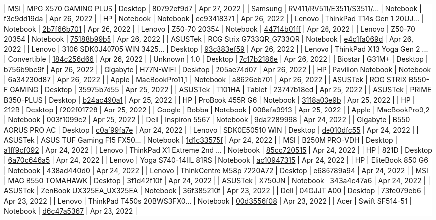 | MSI           | MPG X570 GAMING PLUS        | Desktop     | [80792ef9d7](https://linux-hardware.org/?probe=80792ef9d7) | Apr 27, 2022 |
| Samsung       | RV411/RV511/E3511/S3511/... | Notebook    | [f3c9dd19da](https://linux-hardware.org/?probe=f3c9dd19da) | Apr 26, 2022 |
| HP            | Notebook                    | Notebook    | [ec93418371](https://linux-hardware.org/?probe=ec93418371) | Apr 26, 2022 |
| Lenovo        | ThinkPad T14s Gen 1 20UJ... | Notebook    | [2b7f66b701](https://linux-hardware.org/?probe=2b7f66b701) | Apr 26, 2022 |
| Lenovo        | Z50-70 20354                | Notebook    | [44714b01ff](https://linux-hardware.org/?probe=44714b01ff) | Apr 26, 2022 |
| Lenovo        | Z50-70 20354                | Notebook    | [75188b99b5](https://linux-hardware.org/?probe=75188b99b5) | Apr 26, 2022 |
| ASUSTek       | ROG Strix G733QR_G733QR     | Notebook    | [e4c1fa069d](https://linux-hardware.org/?probe=e4c1fa069d) | Apr 26, 2022 |
| Lenovo        | 3106 SDK0J40705 WIN 3425... | Desktop     | [93c883ef59](https://linux-hardware.org/?probe=93c883ef59) | Apr 26, 2022 |
| Lenovo        | ThinkPad X13 Yoga Gen 2 ... | Convertible | [184c256d66](https://linux-hardware.org/?probe=184c256d66) | Apr 26, 2022 |
| Unknown       | 1.0                         | Desktop     | [7c17b2186e](https://linux-hardware.org/?probe=7c17b2186e) | Apr 26, 2022 |
| Biostar       | G31M+                       | Desktop     | [b756b9bc9f](https://linux-hardware.org/?probe=b756b9bc9f) | Apr 26, 2022 |
| Gigabyte      | H77N-WIFI                   | Desktop     | [205ae74d07](https://linux-hardware.org/?probe=205ae74d07) | Apr 26, 2022 |
| HP            | Pavilion Notebook           | Notebook    | [6a34230d87](https://linux-hardware.org/?probe=6a34230d87) | Apr 26, 2022 |
| Apple         | MacBookPro11,1              | Notebook    | [a8626eb701](https://linux-hardware.org/?probe=a8626eb701) | Apr 26, 2022 |
| ASUSTek       | ROG STRIX B550-F GAMING     | Desktop     | [35975b7d55](https://linux-hardware.org/?probe=35975b7d55) | Apr 25, 2022 |
| ASUSTek       | T101HA                      | Tablet      | [23747b18ed](https://linux-hardware.org/?probe=23747b18ed) | Apr 25, 2022 |
| ASUSTek       | PRIME B350-PLUS             | Desktop     | [b24ac490a1](https://linux-hardware.org/?probe=b24ac490a1) | Apr 25, 2022 |
| HP            | ProBook 455R G6             | Notebook    | [3118a03e9b](https://linux-hardware.org/?probe=3118a03e9b) | Apr 25, 2022 |
| HP            | 212B                        | Desktop     | [f202f01728](https://linux-hardware.org/?probe=f202f01728) | Apr 25, 2022 |
| Google        | Bobba                       | Notebook    | [008afa9913](https://linux-hardware.org/?probe=008afa9913) | Apr 25, 2022 |
| Apple         | MacBookPro9,2               | Notebook    | [003f1099c2](https://linux-hardware.org/?probe=003f1099c2) | Apr 25, 2022 |
| Dell          | Inspiron 5567               | Notebook    | [9da2289998](https://linux-hardware.org/?probe=9da2289998) | Apr 24, 2022 |
| Gigabyte      | B550 AORUS PRO AC           | Desktop     | [c0af99fa7e](https://linux-hardware.org/?probe=c0af99fa7e) | Apr 24, 2022 |
| Lenovo        | SDK0E50510 WIN              | Desktop     | [de010dfc55](https://linux-hardware.org/?probe=de010dfc55) | Apr 24, 2022 |
| ASUSTek       | ASUS TUF Gaming F15 FX50... | Notebook    | [1d1c33575f](https://linux-hardware.org/?probe=1d1c33575f) | Apr 24, 2022 |
| MSI           | B250M PRO-VDH               | Desktop     | [a1ff9cf092](https://linux-hardware.org/?probe=a1ff9cf092) | Apr 24, 2022 |
| Lenovo        | ThinkPad X1 Extreme 2nd ... | Notebook    | [85cc720515](https://linux-hardware.org/?probe=85cc720515) | Apr 24, 2022 |
| HP            | 821D                        | Desktop     | [6a70c646a5](https://linux-hardware.org/?probe=6a70c646a5) | Apr 24, 2022 |
| Lenovo        | Yoga S740-14IIL 81RS        | Notebook    | [ac10947315](https://linux-hardware.org/?probe=ac10947315) | Apr 24, 2022 |
| HP            | EliteBook 850 G6            | Notebook    | [438ad440d0](https://linux-hardware.org/?probe=438ad440d0) | Apr 24, 2022 |
| Lenovo        | ThinkCentre M58p 7220A72    | Desktop     | [e686789a94](https://linux-hardware.org/?probe=e686789a94) | Apr 24, 2022 |
| MSI           | MAG B550 TOMAHAWK           | Desktop     | [3f1d42f10f](https://linux-hardware.org/?probe=3f1d42f10f) | Apr 24, 2022 |
| ASUSTek       | X750JN                      | Notebook    | [343a4c47a6](https://linux-hardware.org/?probe=343a4c47a6) | Apr 24, 2022 |
| ASUSTek       | ZenBook UX325EA_UX325EA     | Notebook    | [36f385210f](https://linux-hardware.org/?probe=36f385210f) | Apr 23, 2022 |
| Dell          | 04GJJT A00                  | Desktop     | [73fe079eb6](https://linux-hardware.org/?probe=73fe079eb6) | Apr 23, 2022 |
| Lenovo        | ThinkPad T450s 20BWS3FX0... | Notebook    | [00d3556f08](https://linux-hardware.org/?probe=00d3556f08) | Apr 23, 2022 |
| Acer          | Swift SF514-51              | Notebook    | [d6c47a5367](https://linux-hardware.org/?probe=d6c47a5367) | Apr 23, 2022 |